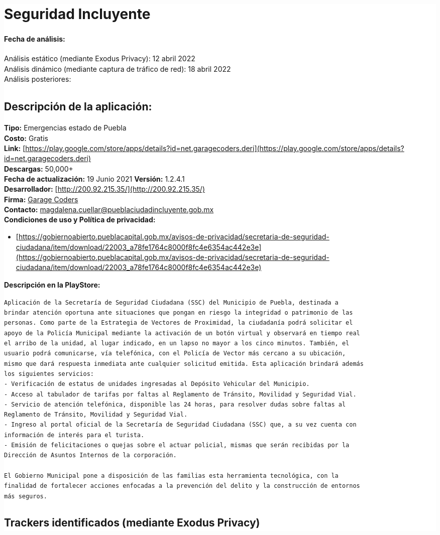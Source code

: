 # Seguridad Incluyente
#### Fecha de análisis:
Análisis estático (mediante Exodus Privacy): 12 abril 2022    
Análisis dinámico (mediante captura de tráfico de red): 18 abril 2022    
Análisis posteriores:    

## Descripción de la aplicación:
**Tipo:** Emergencias estado de Puebla   
**Costo:** Gratis   
**Link:** [https://play.google.com/store/apps/details?id=net.garagecoders.deri](https://play.google.com/store/apps/details?id=net.garagecoders.deri)       
**Descargas:** 50,000+  
**Fecha de actualización:** 19 Junio 2021
**Versión:**  1.2.4.1  
**Desarrollador:**  [http://200.92.215.35/](http://200.92.215.35/)    
**Firma:**  [Garage Coders](https://www.garagecoders.net/)       
**Contacto:**  magdalena.cuellar@pueblaciudadincluyente.gob.mx   
**Condiciones de uso y Política de privacidad:**  
- [https://gobiernoabierto.pueblacapital.gob.mx/avisos-de-privacidad/secretaria-de-seguridad-ciudadana/item/download/22003_a78fe1764c8000f8fc4e6354ac442e3e](https://gobiernoabierto.pueblacapital.gob.mx/avisos-de-privacidad/secretaria-de-seguridad-ciudadana/item/download/22003_a78fe1764c8000f8fc4e6354ac442e3e)

**Descripción en la PlayStore:**       
~~~
Aplicación de la Secretaría de Seguridad Ciudadana (SSC) del Municipio de Puebla, destinada a
brindar atención oportuna ante situaciones que pongan en riesgo la integridad o patrimonio de las
personas. Como parte de la Estrategia de Vectores de Proximidad, la ciudadanía podrá solicitar el
apoyo de la Policía Municipal mediante la activación de un botón virtual y observará en tiempo real
el arribo de la unidad, al lugar indicado, en un lapso no mayor a los cinco minutos. También, el
usuario podrá comunicarse, vía telefónica, con el Policía de Vector más cercano a su ubicación,
mismo que dará respuesta inmediata ante cualquier solicitud emitida. Esta aplicación brindará además
los siguientes servicios:
- Verificación de estatus de unidades ingresadas al Depósito Vehicular del Municipio.
- Acceso al tabulador de tarifas por faltas al Reglamento de Tránsito, Movilidad y Seguridad Vial.
- Servicio de atención telefónica, disponible las 24 horas, para resolver dudas sobre faltas al
Reglamento de Tránsito, Movilidad y Seguridad Vial.
- Ingreso al portal oficial de la Secretaría de Seguridad Ciudadana (SSC) que, a su vez cuenta con
información de interés para el turista.
- Emisión de felicitaciones o quejas sobre el actuar policial, mismas que serán recibidas por la
Dirección de Asuntos Internos de la corporación.

El Gobierno Municipal pone a disposición de las familias esta herramienta tecnológica, con la
finalidad de fortalecer acciones enfocadas a la prevención del delito y la construcción de entornos
más seguros.
~~~

## Trackers identificados (mediante Exodus Privacy)
